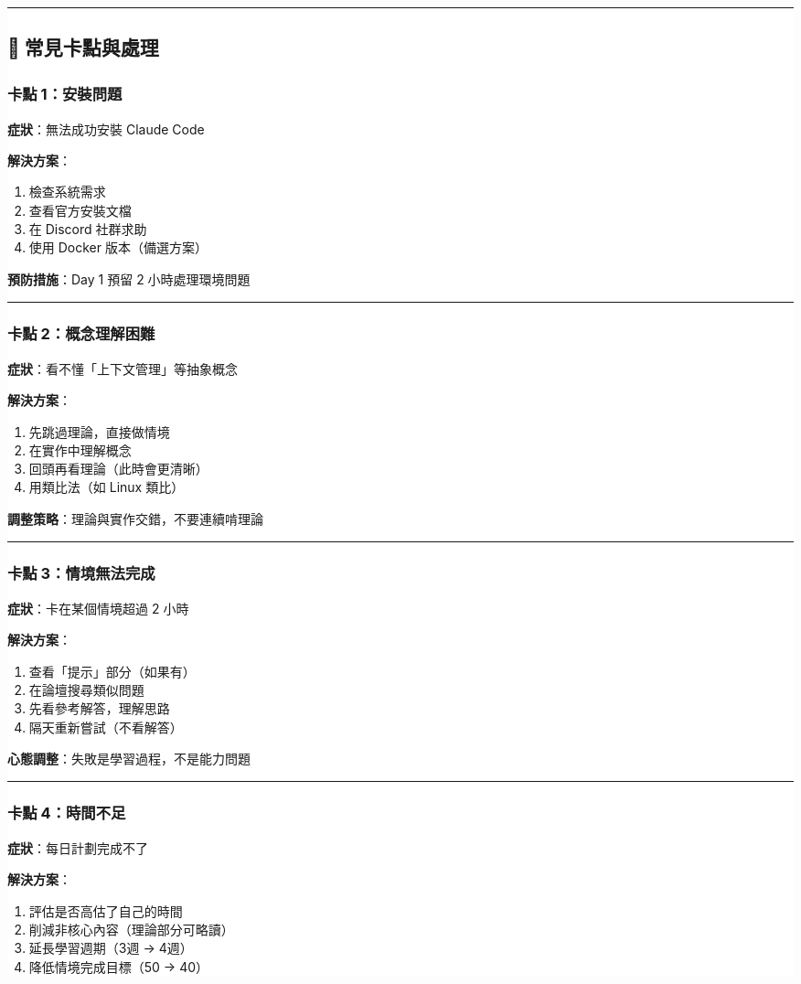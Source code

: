 
---

## 🚨 常見卡點與處理

### 卡點 1：安裝問題

**症狀**：無法成功安裝 Claude Code

**解決方案**：
1. 檢查系統需求
2. 查看官方安裝文檔
3. 在 Discord 社群求助
4. 使用 Docker 版本（備選方案）

**預防措施**：Day 1 預留 2 小時處理環境問題

---

### 卡點 2：概念理解困難

**症狀**：看不懂「上下文管理」等抽象概念

**解決方案**：
1. 先跳過理論，直接做情境
2. 在實作中理解概念
3. 回頭再看理論（此時會更清晰）
4. 用類比法（如 Linux 類比）

**調整策略**：理論與實作交錯，不要連續啃理論

---

### 卡點 3：情境無法完成

**症狀**：卡在某個情境超過 2 小時

**解決方案**：
1. 查看「提示」部分（如果有）
2. 在論壇搜尋類似問題
3. 先看參考解答，理解思路
4. 隔天重新嘗試（不看解答）

**心態調整**：失敗是學習過程，不是能力問題

---

### 卡點 4：時間不足

**症狀**：每日計劃完成不了

**解決方案**：
1. 評估是否高估了自己的時間
2. 削減非核心內容（理論部分可略讀）
3. 延長學習週期（3週 → 4週）
4. 降低情境完成目標（50 → 40）
